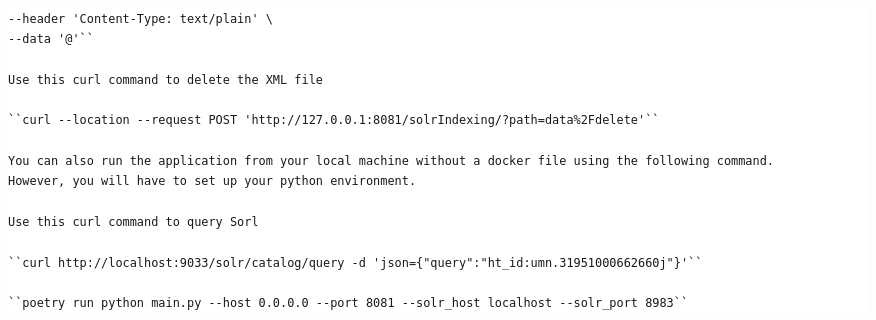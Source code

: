    ```
--header 'Content-Type: text/plain' \
--data '@'``

Use this curl command to delete the XML file

``curl --location --request POST 'http://127.0.0.1:8081/solrIndexing/?path=data%2Fdelete'``

You can also run the application from your local machine without a docker file using the following command.
However, you will have to set up your python environment.

Use this curl command to query Sorl

``curl http://localhost:9033/solr/catalog/query -d 'json={"query":"ht_id:umn.31951000662660j"}'``

``poetry run python main.py --host 0.0.0.0 --port 8081 --solr_host localhost --solr_port 8983``
